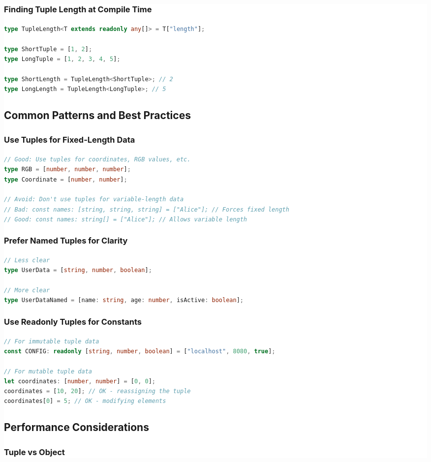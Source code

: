 ### Finding Tuple Length at Compile Time

```typescript
type TupleLength<T extends readonly any[]> = T["length"];

type ShortTuple = [1, 2];
type LongTuple = [1, 2, 3, 4, 5];

type ShortLength = TupleLength<ShortTuple>; // 2
type LongLength = TupleLength<LongTuple>; // 5
```

## Common Patterns and Best Practices

### Use Tuples for Fixed-Length Data

```typescript
// Good: Use tuples for coordinates, RGB values, etc.
type RGB = [number, number, number];
type Coordinate = [number, number];

// Avoid: Don't use tuples for variable-length data
// Bad: const names: [string, string, string] = ["Alice"]; // Forces fixed length
// Good: const names: string[] = ["Alice"]; // Allows variable length
```

### Prefer Named Tuples for Clarity

```typescript
// Less clear
type UserData = [string, number, boolean];

// More clear
type UserDataNamed = [name: string, age: number, isActive: boolean];
```

### Use Readonly Tuples for Constants

```typescript
// For immutable tuple data
const CONFIG: readonly [string, number, boolean] = ["localhost", 8080, true];

// For mutable tuple data
let coordinates: [number, number] = [0, 0];
coordinates = [10, 20]; // OK - reassigning the tuple
coordinates[0] = 5; // OK - modifying elements
```

## Performance Considerations

### Tuple vs Object
